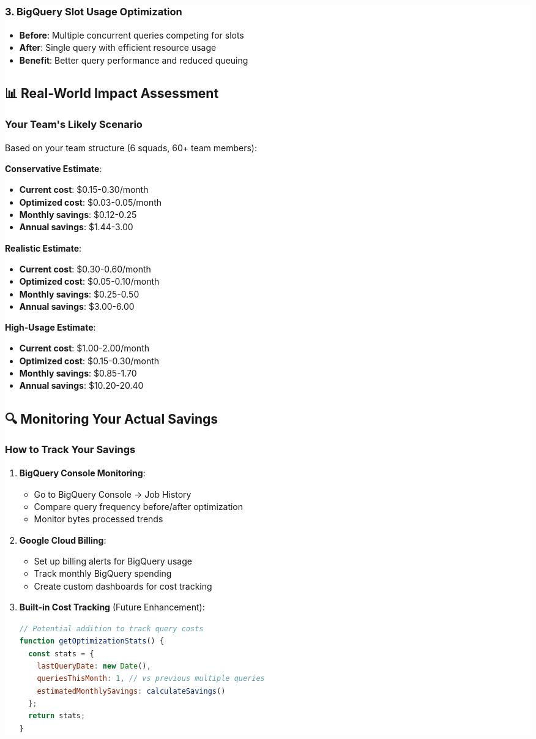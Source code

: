 ### **3. BigQuery Slot Usage Optimization**
- **Before**: Multiple concurrent queries competing for slots
- **After**: Single query with efficient resource usage
- **Benefit**: Better query performance and reduced queuing

## 📊 **Real-World Impact Assessment**

### **Your Team's Likely Scenario**
Based on your team structure (6 squads, 60+ team members):

**Conservative Estimate**:
- **Current cost**: $0.15-0.30/month
- **Optimized cost**: $0.03-0.05/month
- **Monthly savings**: $0.12-0.25
- **Annual savings**: $1.44-3.00

**Realistic Estimate**:
- **Current cost**: $0.30-0.60/month
- **Optimized cost**: $0.05-0.10/month
- **Monthly savings**: $0.25-0.50
- **Annual savings**: $3.00-6.00

**High-Usage Estimate**:
- **Current cost**: $1.00-2.00/month
- **Optimized cost**: $0.15-0.30/month
- **Monthly savings**: $0.85-1.70
- **Annual savings**: $10.20-20.40

## 🔍 **Monitoring Your Actual Savings**

### **How to Track Your Savings**

1. **BigQuery Console Monitoring**:
   - Go to BigQuery Console → Job History
   - Compare query frequency before/after optimization
   - Monitor bytes processed trends

2. **Google Cloud Billing**:
   - Set up billing alerts for BigQuery usage
   - Track monthly BigQuery spending
   - Create custom dashboards for cost tracking

3. **Built-in Cost Tracking** (Future Enhancement):
   ```javascript
   // Potential addition to track query costs
   function getOptimizationStats() {
     const stats = {
       lastQueryDate: new Date(),
       queriesThisMonth: 1, // vs previous multiple queries
       estimatedMonthlySavings: calculateSavings()
     };
     return stats;
   }
   ```
